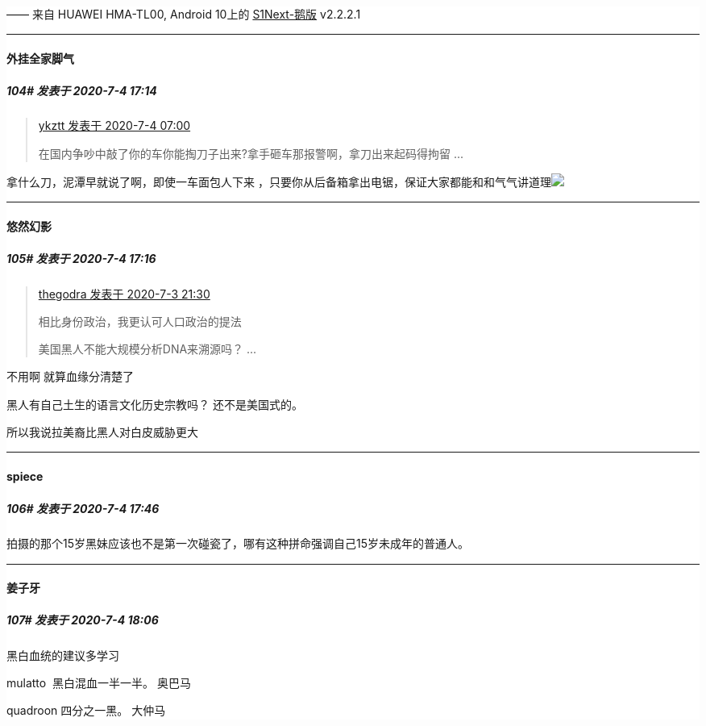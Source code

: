 —— 来自 HUAWEI HMA-TL00, Android 10上的 [S1Next-鹅版](https://github.com/ykrank/S1-Next/releases) v2.2.2.1


-----

####  外挂全家脚气  
##### 104#       发表于 2020-7-4 17:14


<blockquote><a href="httphttps://bbs.saraba1st.com/2b/forum.php?mod=redirect&amp;goto=findpost&amp;pid=48059981&amp;ptid=1945657" target="_blank">ykztt 发表于 2020-7-4 07:00</a>

在国内争吵中敲了你的车你能掏刀子出来?拿手砸车那报警啊，拿刀出来起码得拘留 ...</blockquote>
拿什么刀，泥潭早就说了啊，即使一车面包人下来 ，只要你从后备箱拿出电锯，保证大家都能和和气气讲道理<img src="https://static.saraba1st.com/image/smiley/face2017/046.png" referrerpolicy="no-referrer">


-----

####  悠然幻影  
##### 105#       发表于 2020-7-4 17:16


<blockquote><a href="httphttps://bbs.saraba1st.com/2b/forum.php?mod=redirect&amp;goto=findpost&amp;pid=48055530&amp;ptid=1945657" target="_blank">thegodra 发表于 2020-7-3 21:30</a>

相比身份政治，我更认可人口政治的提法


美国黑人不能大规模分析DNA来溯源吗？ ...</blockquote>
不用啊 就算血缘分清楚了


黑人有自己土生的语言文化历史宗教吗？ 还不是美国式的。


所以我说拉美裔比黑人对白皮威胁更大


-----

####  spiece  
##### 106#       发表于 2020-7-4 17:46


拍摄的那个15岁黑妹应该也不是第一次碰瓷了，哪有这种拼命强调自己15岁未成年的普通人。


-----

####  姜子牙  
##### 107#       发表于 2020-7-4 18:06


黑白血统的建议多学习


mulatto  黑白混血一半一半。 奥巴马

quadroon 四分之一黑。 大仲马
